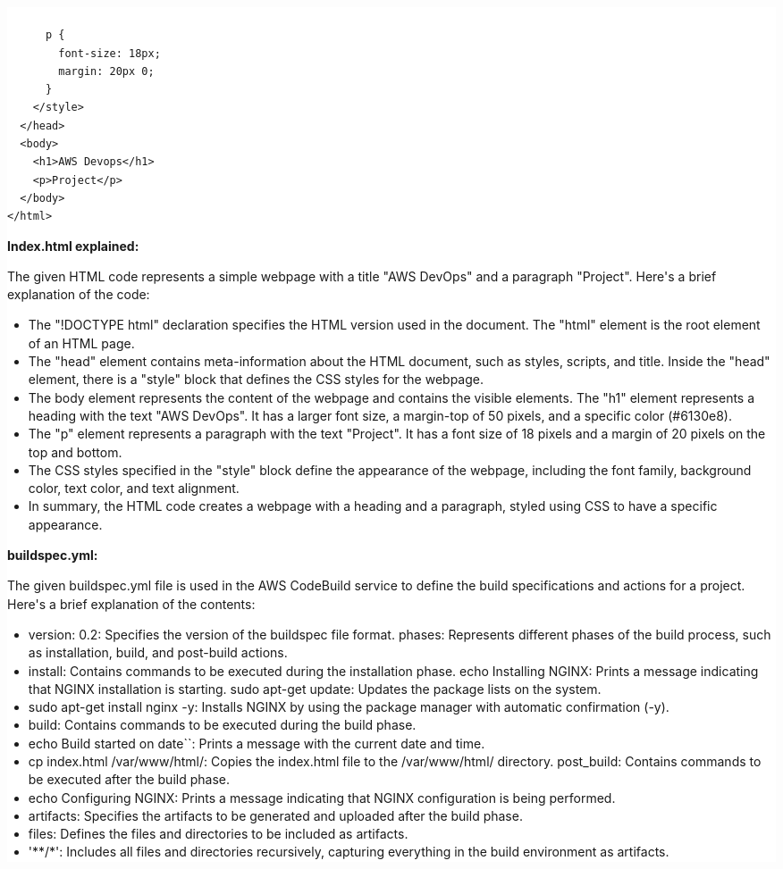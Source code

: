 ```
      
      p {
        font-size: 18px;
        margin: 20px 0;
      }
    </style>
  </head>
  <body>
    <h1>AWS Devops</h1>
    <p>Project</p>
  </body>
</html>

```
**Index.html explained:**

The given HTML code represents a simple webpage with a title "AWS DevOps" and a paragraph "Project". Here's a brief explanation of the code:

- The "!DOCTYPE html" declaration specifies the HTML version used in the document. The "html" element is the root element of an HTML page.
- The "head" element contains meta-information about the HTML document, such as styles, scripts, and title.
Inside the "head" element, there is a "style" block that defines the CSS styles for the webpage.
- The body element represents the content of the webpage and contains the visible elements.
The "h1" element represents a heading with the text "AWS DevOps". It has a larger font size, a margin-top of 50 pixels, and a specific color (#6130e8).
- The "p" element represents a paragraph with the text "Project". It has a font size of 18 pixels and a margin of 20 pixels on the top and bottom.
- The CSS styles specified in the "style" block define the appearance of the webpage, including the font family, background color, text color, and text alignment.
- In summary, the HTML code creates a webpage with a heading and a paragraph, styled using CSS to have a specific appearance.

**buildspec.yml:**

The given buildspec.yml file is used in the AWS CodeBuild service to define the build specifications and actions for a project. Here's a brief explanation of the contents:

- version: 0.2: Specifies the version of the buildspec file format.
phases: Represents different phases of the build process, such as installation, build, and post-build actions.
- install: Contains commands to be executed during the installation phase.
echo Installing NGINX: Prints a message indicating that NGINX installation is starting. sudo apt-get update: Updates the package lists on the system.
- sudo apt-get install nginx -y: Installs NGINX by using the package manager with automatic confirmation (-y).
- build: Contains commands to be executed during the build phase.
- echo Build started on date``: Prints a message with the current date and time.
- cp index.html /var/www/html/: Copies the index.html file to the /var/www/html/ directory. post\_build: Contains commands to be executed after the build phase.
- echo Configuring NGINX: Prints a message indicating that NGINX configuration is being performed.
- artifacts: Specifies the artifacts to be generated and uploaded after the build phase.
- files: Defines the files and directories to be included as artifacts.
- '\*\*/\*': Includes all files and directories recursively, capturing everything in the build environment as artifacts.
